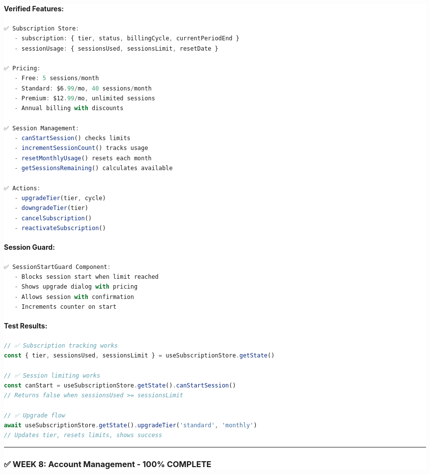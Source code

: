 #### Verified Features:
```typescript
✅ Subscription Store:
   - subscription: { tier, status, billingCycle, currentPeriodEnd }
   - sessionUsage: { sessionsUsed, sessionsLimit, resetDate }

✅ Pricing:
   - Free: 5 sessions/month
   - Standard: $6.99/mo, 40 sessions/month
   - Premium: $12.99/mo, unlimited sessions
   - Annual billing with discounts

✅ Session Management:
   - canStartSession() checks limits
   - incrementSessionCount() tracks usage
   - resetMonthlyUsage() resets each month
   - getSessionsRemaining() calculates available

✅ Actions:
   - upgradeTier(tier, cycle)
   - downgradeTier(tier)
   - cancelSubscription()
   - reactivateSubscription()
```

#### Session Guard:
```typescript
✅ SessionStartGuard Component:
   - Blocks session start when limit reached
   - Shows upgrade dialog with pricing
   - Allows session with confirmation
   - Increments counter on start
```

#### Test Results:
```javascript
// ✅ Subscription tracking works
const { tier, sessionsUsed, sessionsLimit } = useSubscriptionStore.getState()

// ✅ Session limiting works
const canStart = useSubscriptionStore.getState().canStartSession()
// Returns false when sessionsUsed >= sessionsLimit

// ✅ Upgrade flow
await useSubscriptionStore.getState().upgradeTier('standard', 'monthly')
// Updates tier, resets limits, shows success
```

---

### ✅ WEEK 8: Account Management - 100% COMPLETE

